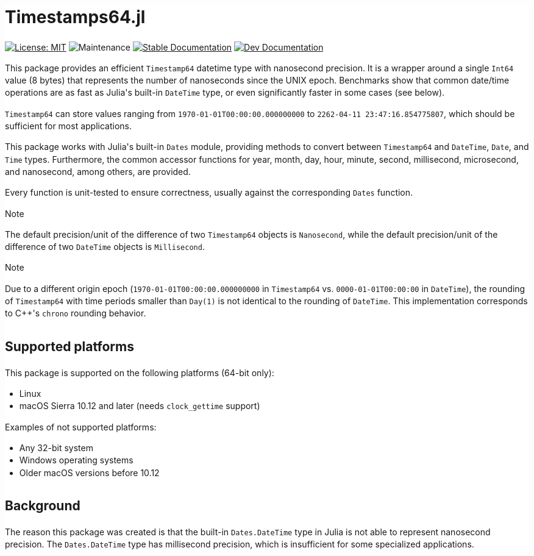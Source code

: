 # Timestamps64.jl

[![License: MIT](https://img.shields.io/badge/License-MIT-yellow.svg)](https://github.com/rbeeli/Timestamps64.jl/blob/main/LICENSE)
![Maintenance](https://img.shields.io/maintenance/yes/2025)
[![Stable Documentation](https://img.shields.io/badge/docs-stable-blue.svg)](https://rbeeli.github.io/Timestamps64.jl/stable/)
[![Dev Documentation](https://img.shields.io/badge/docs-dev-blue.svg)](https://rbeeli.github.io/Timestamps64.jl/dev/)

This package provides an efficient `Timestamp64` datetime type with nanosecond precision.
It is a wrapper around a single `Int64` value (8 bytes) that represents the number of nanoseconds since the UNIX epoch. Benchmarks show that common date/time operations are as fast as Julia's built-in `DateTime` type, or even significantly faster in some cases (see below).

`Timestamp64` can store values ranging from `1970-01-01T00:00:00.000000000` to `2262-04-11 23:47:16.854775807`, which should be sufficient for most applications.

This package works with Julia's built-in `Dates` module, providing methods to convert between `Timestamp64` and `DateTime`, `Date`, and `Time` types.
Furthermore, the common accessor functions for year, month, day, hour, minute, second, millisecond, microsecond, and nanosecond, among others, are provided.

Every function is unit-tested to ensure correctness, usually against the corresponding `Dates` function.

> [!NOTE]
> The default precision/unit of the difference of two `Timestamp64` objects is `Nanosecond`, while the default precision/unit of the difference of two `DateTime` objects is `Millisecond`.

> [!NOTE]
> Due to a different origin epoch (`1970-01-01T00:00:00.000000000` in `Timestamp64` vs. `0000-01-01T00:00:00` in `DateTime`), the rounding of `Timestamp64` with time periods smaller than `Day(1)` is not identical to the rounding of `DateTime`. This implementation corresponds to C++'s `chrono` rounding behavior.

## Supported platforms

This package is supported on the following platforms (64-bit only):

-   Linux
-   macOS Sierra 10.12 and later (needs `clock_gettime` support)

Examples of not supported platforms:

-   Any 32-bit system
-   Windows operating systems
-   Older macOS versions before 10.12

## Background

The reason this package was created is that the built-in `Dates.DateTime` type in Julia is not able to represent nanosecond precision.
The `Dates.DateTime` type has millisecond precision, which is insufficient for some specialized applications.

